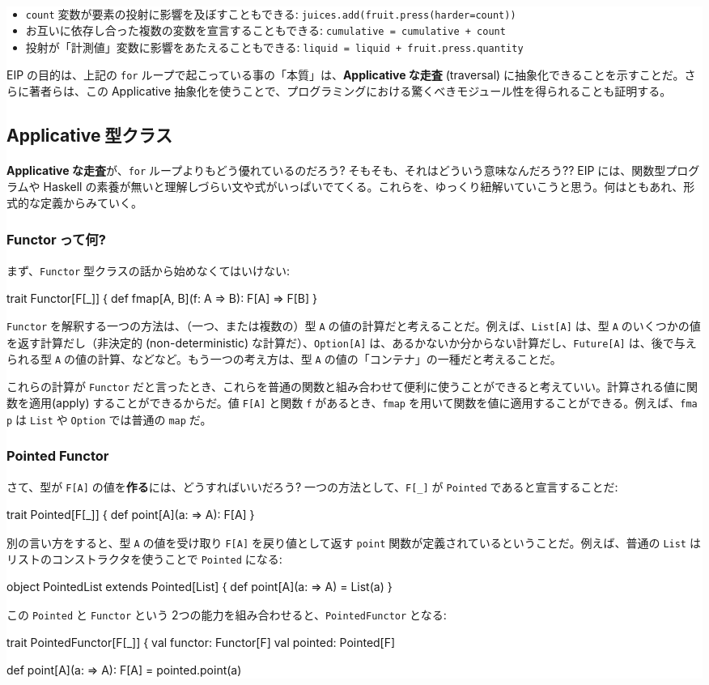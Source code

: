 - `count` 変数が要素の投射に影響を及ぼすこともできる: `juices.add(fruit.press(harder=count))`
- お互いに依存し合った複数の変数を宣言することもできる: `cumulative = cumulative + count`
- 投射が「計測値」変数に影響をあたえることもできる: `liquid = liquid + fruit.press.quantity`

EIP の目的は、上記の `for` ループで起こっている事の「本質」は、**Applicative な走査** (traversal) に抽象化できることを示すことだ。さらに著者らは、この Applicative 抽象化を使うことで、プログラミングにおける驚くべきモジュール性を得られることも証明する。

## Applicative 型クラス

**Applicative な走査**が、`for` ループよりもどう優れているのだろう? そもそも、それはどういう意味なんだろう?? EIP には、関数型プログラムや Haskell の素養が無いと理解しづらい文や式がいっぱいでてくる。これらを、ゆっくり紐解いていこうと思う。何はともあれ、形式的な定義からみていく。

### Functor って何?

まず、`Functor` 型クラスの話から始めなくてはいけない:

<scala>
trait Functor[F[_]] {
  def fmap[A, B](f: A => B): F[A] => F[B]
}
</scala>

`Functor` を解釈する一つの方法は、（一つ、または複数の）型 `A` の値の計算だと考えることだ。例えば、`List[A]` は、型 `A` のいくつかの値を返す計算だし（非決定的 (non-deterministic) な計算だ）、`Option[A]` は、あるかないか分からない計算だし、`Future[A]` は、後で与えられる型 `A` の値の計算、などなど。もう一つの考え方は、型 `A` の値の「コンテナ」の一種だと考えることだ。

これらの計算が `Functor` だと言ったとき、これらを普通の関数と組み合わせて便利に使うことができると考えていい。計算される値に関数を適用(apply) することができるからだ。値 `F[A]` と関数 `f` があるとき、`fmap` を用いて関数を値に適用することができる。例えば、`fmap` は `List` や `Option` では普通の `map` だ。

### Pointed Functor

さて、型が `F[A]` の値を**作る**には、どうすればいいだろう? 一つの方法として、`F[_]` が `Pointed` であると宣言することだ:

<scala>
trait Pointed[F[_]] {
  def point[A](a: => A): F[A]
}
</scala>

別の言い方をすると、型 `A` の値を受け取り `F[A]` を戻り値として返す `point` 関数が定義されているということだ。例えば、普通の `List` はリストのコンストラクタを使うことで `Pointed` になる:

<scala>
object PointedList extends Pointed[List] {
  def point[A](a: => A) = List(a)
}
</scala>

この `Pointed` と `Functor` という 2つの能力を組み合わせると、`PointedFunctor` となる:

<scala>
trait PointedFunctor[F[_]] {
  val functor: Functor[F]
  val pointed: Pointed[F]

  def point[A](a: => A): F[A] = pointed.point(a)


  [1]: http://members.shaw.ca/newsong/calvin.html
  [2]: http://www.artima.com/weblogs/viewpost.jsp?thread=179766
  [3]: https://issues.scala-lang.org/browse/SI-2712
  [4]: http://learnyouahaskell.com/for-a-few-monads-more#state
  [5]: http://github.com/scalaz/scalaz
  [6]: http://specs2.org/
  [7]: https://github.com/etorreborre/iterator-essence
  [8]: http://www.haskell.org/haskellwiki/Research_papers/Functional_pearls
  [9]: http://learnyouahaskell.com/
  [10]: http://www.haskell.org/haskellwiki/Typeclassopedia
  [11]: http://snak.tdiary.net/20091020.html
  [12]: http://stackoverflow.com/questions/6246719/what-is-a-higher-kinded-type-in-scala
  [13]: http://adriaanm.github.com/files/higher.pdf
  [14]: http://partake.in/events/4b3afdc8-e4ec-4010-b8ec-31b89210dda0
  [TAPL]: http://www.cis.upenn.edu/~bcpierce/tapl/